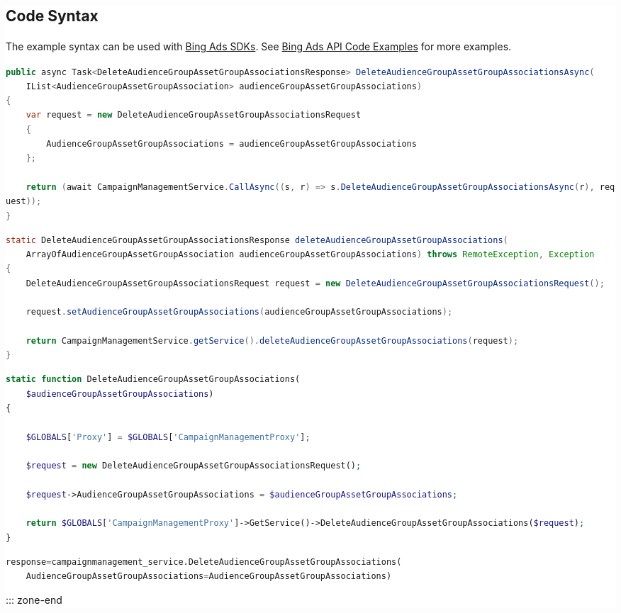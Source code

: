 ## <a name="example"></a>Code Syntax
The example syntax can be used with [Bing Ads SDKs](../guides/client-libraries.md). See [Bing Ads API Code Examples](../guides/code-examples.md) for more examples.
```csharp
public async Task<DeleteAudienceGroupAssetGroupAssociationsResponse> DeleteAudienceGroupAssetGroupAssociationsAsync(
	IList<AudienceGroupAssetGroupAssociation> audienceGroupAssetGroupAssociations)
{
	var request = new DeleteAudienceGroupAssetGroupAssociationsRequest
	{
		AudienceGroupAssetGroupAssociations = audienceGroupAssetGroupAssociations
	};

	return (await CampaignManagementService.CallAsync((s, r) => s.DeleteAudienceGroupAssetGroupAssociationsAsync(r), request));
}
```
```java
static DeleteAudienceGroupAssetGroupAssociationsResponse deleteAudienceGroupAssetGroupAssociations(
	ArrayOfAudienceGroupAssetGroupAssociation audienceGroupAssetGroupAssociations) throws RemoteException, Exception
{
	DeleteAudienceGroupAssetGroupAssociationsRequest request = new DeleteAudienceGroupAssetGroupAssociationsRequest();

	request.setAudienceGroupAssetGroupAssociations(audienceGroupAssetGroupAssociations);

	return CampaignManagementService.getService().deleteAudienceGroupAssetGroupAssociations(request);
}
```
```php
static function DeleteAudienceGroupAssetGroupAssociations(
	$audienceGroupAssetGroupAssociations)
{

	$GLOBALS['Proxy'] = $GLOBALS['CampaignManagementProxy'];

	$request = new DeleteAudienceGroupAssetGroupAssociationsRequest();

	$request->AudienceGroupAssetGroupAssociations = $audienceGroupAssetGroupAssociations;

	return $GLOBALS['CampaignManagementProxy']->GetService()->DeleteAudienceGroupAssetGroupAssociations($request);
}
```
```python
response=campaignmanagement_service.DeleteAudienceGroupAssetGroupAssociations(
	AudienceGroupAssetGroupAssociations=AudienceGroupAssetGroupAssociations)
```

::: zone-end
